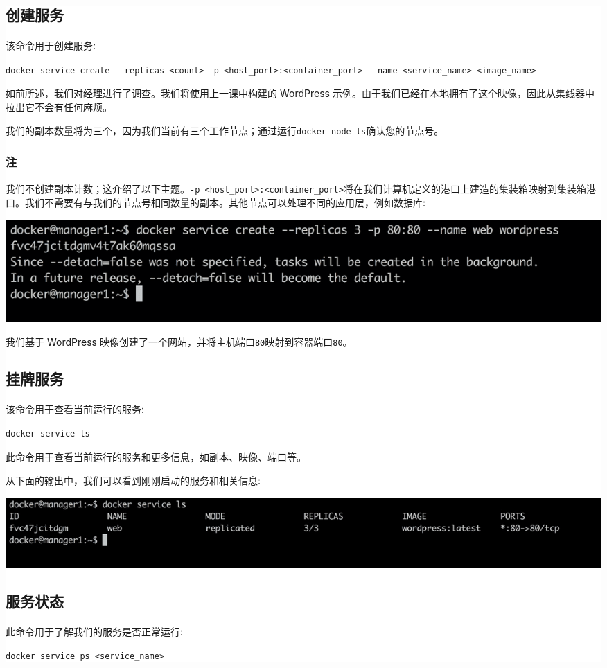 ## 创建服务

该命令用于创建服务:

```
docker service create --replicas <count> -p <host_port>:<container_port> --name <service_name> <image_name>

```

如前所述，我们对经理进行了调查。我们将使用上一课中构建的 WordPress 示例。由于我们已经在本地拥有了这个映像，因此从集线器中拉出它不会有任何麻烦。

我们的副本数量将为三个，因为我们当前有三个工作节点；通过运行`docker node ls`确认您的节点号。

### 注

我们不创建副本计数；这介绍了以下主题。`-p <host_port>:<container_port>`将在我们计算机定义的港口上建造的集装箱映射到集装箱港口。我们不需要有与我们的节点号相同数量的副本。其他节点可以处理不同的应用层，例如数据库:

![Creating a Service](img/image03_22.jpg)

我们基于 WordPress 映像创建了一个网站，并将主机端口`80`映射到容器端口`80`。

## 挂牌服务

该命令用于查看当前运行的服务:

```
docker service ls
```

此命令用于查看当前运行的服务和更多信息，如副本、映像、端口等。

从下面的输出中，我们可以看到刚刚启动的服务和相关信息:

![Listing Services](img/image03_23.jpg)

## 服务状态

此命令用于了解我们的服务是否正常运行:

```
docker service ps <service_name>
```
